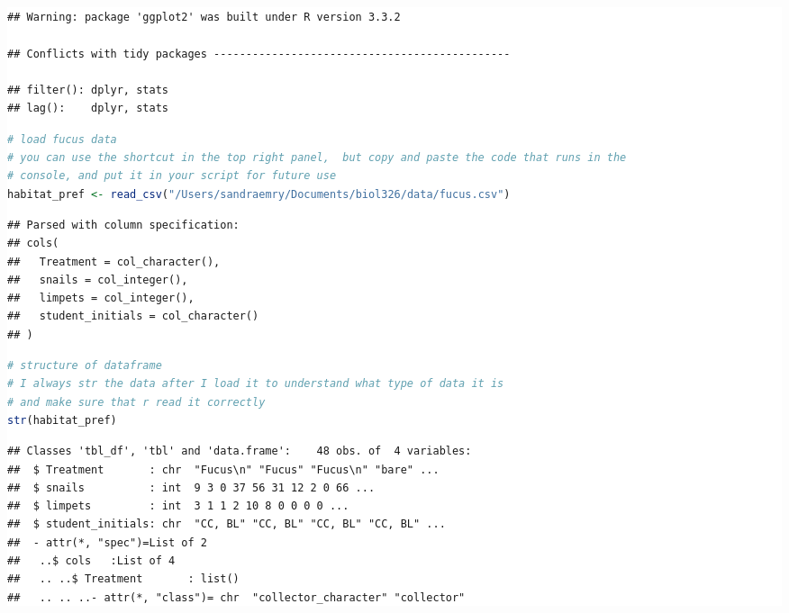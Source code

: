     ## Warning: package 'ggplot2' was built under R version 3.3.2

    ## Conflicts with tidy packages ----------------------------------------------

    ## filter(): dplyr, stats
    ## lag():    dplyr, stats

``` r
# load fucus data
# you can use the shortcut in the top right panel,  but copy and paste the code that runs in the
# console, and put it in your script for future use
habitat_pref <- read_csv("/Users/sandraemry/Documents/biol326/data/fucus.csv")
```

    ## Parsed with column specification:
    ## cols(
    ##   Treatment = col_character(),
    ##   snails = col_integer(),
    ##   limpets = col_integer(),
    ##   student_initials = col_character()
    ## )

``` r
# structure of dataframe
# I always str the data after I load it to understand what type of data it is
# and make sure that r read it correctly
str(habitat_pref)
```

    ## Classes 'tbl_df', 'tbl' and 'data.frame':    48 obs. of  4 variables:
    ##  $ Treatment       : chr  "Fucus\n" "Fucus" "Fucus\n" "bare" ...
    ##  $ snails          : int  9 3 0 37 56 31 12 2 0 66 ...
    ##  $ limpets         : int  3 1 1 2 10 8 0 0 0 0 ...
    ##  $ student_initials: chr  "CC, BL" "CC, BL" "CC, BL" "CC, BL" ...
    ##  - attr(*, "spec")=List of 2
    ##   ..$ cols   :List of 4
    ##   .. ..$ Treatment       : list()
    ##   .. .. ..- attr(*, "class")= chr  "collector_character" "collector"